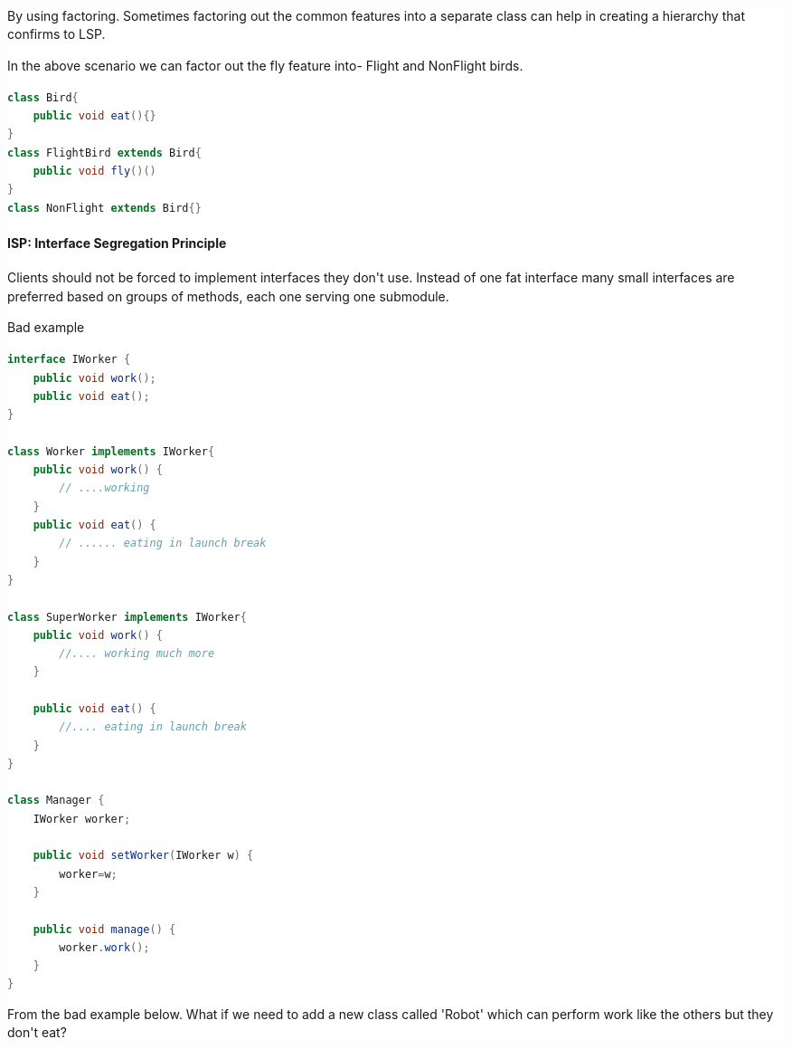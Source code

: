 By using factoring. Sometimes factoring out the common features into a separate class can help in creating a hierarchy that confirms to LSP.

In the above scenario we can factor out the fly feature into- Flight and NonFlight birds.

```java
class Bird{
    public void eat(){}
}
class FlightBird extends Bird{
    public void fly()()
}
class NonFlight extends Bird{}
```

#### ISP: Interface Segregation Principle
Clients should not be forced to implement interfaces they don't use. Instead of one fat interface many small interfaces are preferred based on groups of methods, each one serving one submodule.

Bad example
```java
interface IWorker {
    public void work();
    public void eat();
}

class Worker implements IWorker{
    public void work() {
        // ....working
    }
    public void eat() {
        // ...... eating in launch break
    }
}

class SuperWorker implements IWorker{
    public void work() {
        //.... working much more
    }

    public void eat() {
        //.... eating in launch break
    }
}

class Manager {
    IWorker worker;

    public void setWorker(IWorker w) {
        worker=w;
    }

    public void manage() {
        worker.work();
    }
}
```
From the bad example below. What if we need to add a new class called 'Robot' which can perform work like the others but they don't eat?
